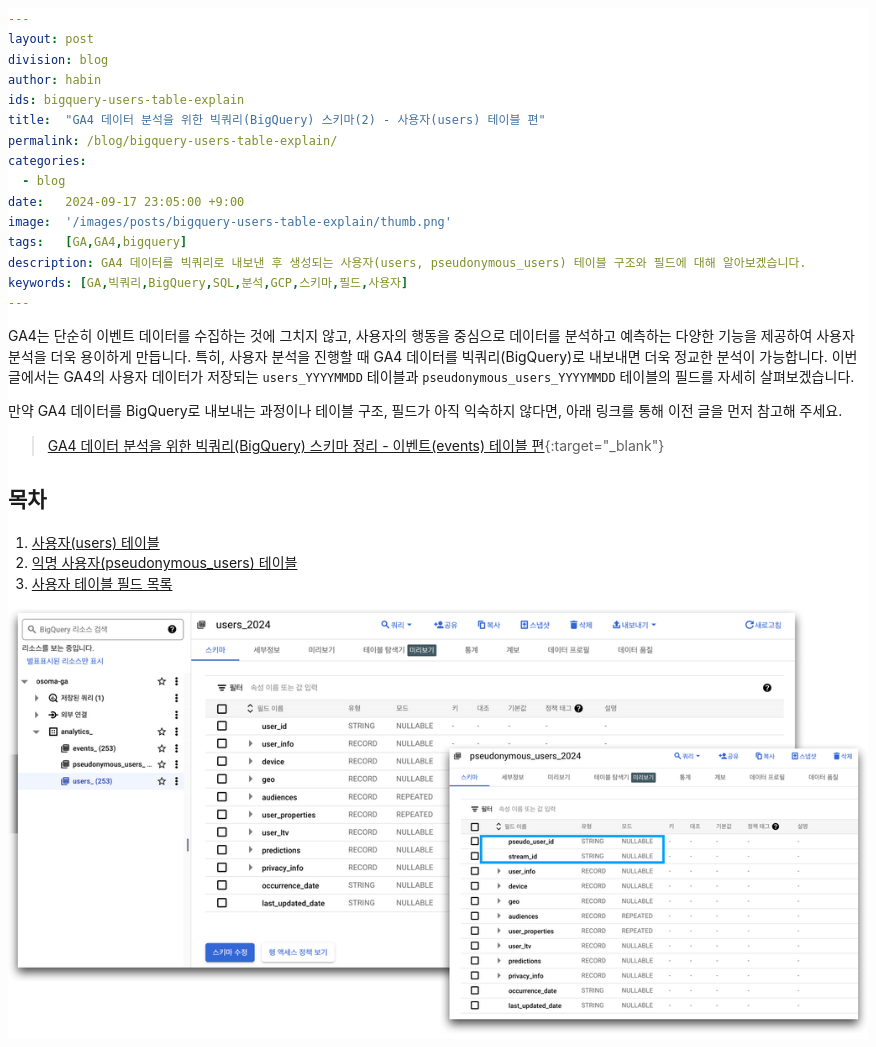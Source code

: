 ```yaml
---
layout: post
division: blog
author: habin
ids: bigquery-users-table-explain
title:  "GA4 데이터 분석을 위한 빅쿼리(BigQuery) 스키마(2) - 사용자(users) 테이블 편"
permalink: /blog/bigquery-users-table-explain/
categories:
  - blog
date:   2024-09-17 23:05:00 +9:00
image:  '/images/posts/bigquery-users-table-explain/thumb.png'
tags:   [GA,GA4,bigquery]
description: GA4 데이터를 빅쿼리로 내보낸 후 생성되는 사용자(users, pseudonymous_users) 테이블 구조와 필드에 대해 알아보겠습니다.
keywords: [GA,빅쿼리,BigQuery,SQL,분석,GCP,스키마,필드,사용자]
---
```


GA4는 단순히 이벤트 데이터를 수집하는 것에 그치지 않고, 사용자의 행동을 중심으로 데이터를 분석하고 예측하는 다양한 기능을 제공하여 사용자 분석을 더욱 용이하게 만듭니다. 특히, 사용자 분석을 진행할 때 GA4 데이터를 빅쿼리(BigQuery)로 내보내면 더욱 정교한 분석이 가능합니다. 이번 글에서는 GA4의 사용자 데이터가 저장되는 `users_YYYYMMDD` 테이블과 `pseudonymous_users_YYYYMMDD` 테이블의 필드를 자세히 살펴보겠습니다.

만약 GA4 데이터를 BigQuery로 내보내는 과정이나 테이블 구조, 필드가 아직 익숙하지 않다면, 아래 링크를 통해 이전 글을 먼저 참고해 주세요.

> [GA4 데이터 분석을 위한 빅쿼리(BigQuery) 스키마 정리 - 이벤트(events) 테이블 편](https://osoma.kr/blog/bigquery-events-table-explain/){:target="_blank"}

## 목차

1. [사용자(users) 테이블](#사용자users-테이블)
2. [익명 사용자(pseudonymous_users) 테이블](#익명-사용자pseudonymous_users-테이블)
3. [사용자 테이블 필드 목록](#사용자-테이블-필드-목록)

![사용자 테이블 구조](/images/posts/bigquery-users-table-explain/01.png)
